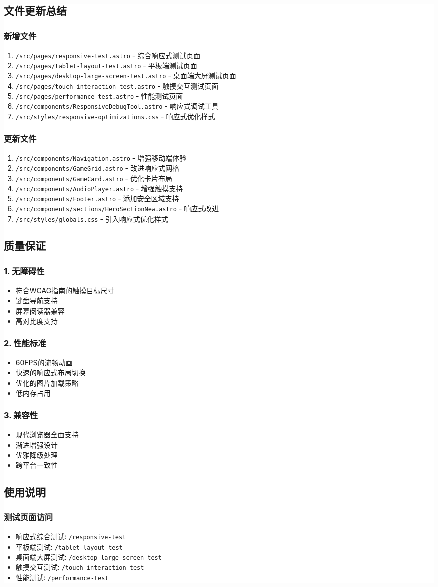 ## 文件更新总结

### 新增文件
1. `/src/pages/responsive-test.astro` - 综合响应式测试页面
2. `/src/pages/tablet-layout-test.astro` - 平板端测试页面
3. `/src/pages/desktop-large-screen-test.astro` - 桌面端大屏测试页面
4. `/src/pages/touch-interaction-test.astro` - 触摸交互测试页面
5. `/src/pages/performance-test.astro` - 性能测试页面
6. `/src/components/ResponsiveDebugTool.astro` - 响应式调试工具
7. `/src/styles/responsive-optimizations.css` - 响应式优化样式

### 更新文件
1. `/src/components/Navigation.astro` - 增强移动端体验
2. `/src/components/GameGrid.astro` - 改进响应式网格
3. `/src/components/GameCard.astro` - 优化卡片布局
4. `/src/components/AudioPlayer.astro` - 增强触摸支持
5. `/src/components/Footer.astro` - 添加安全区域支持
6. `/src/components/sections/HeroSectionNew.astro` - 响应式改进
7. `/src/styles/globals.css` - 引入响应式优化样式

## 质量保证

### 1. 无障碍性
- 符合WCAG指南的触摸目标尺寸
- 键盘导航支持
- 屏幕阅读器兼容
- 高对比度支持

### 2. 性能标准
- 60FPS的流畅动画
- 快速的响应式布局切换
- 优化的图片加载策略
- 低内存占用

### 3. 兼容性
- 现代浏览器全面支持
- 渐进增强设计
- 优雅降级处理
- 跨平台一致性

## 使用说明

### 测试页面访问
- 响应式综合测试: `/responsive-test`
- 平板端测试: `/tablet-layout-test`
- 桌面端大屏测试: `/desktop-large-screen-test`
- 触摸交互测试: `/touch-interaction-test`
- 性能测试: `/performance-test`
